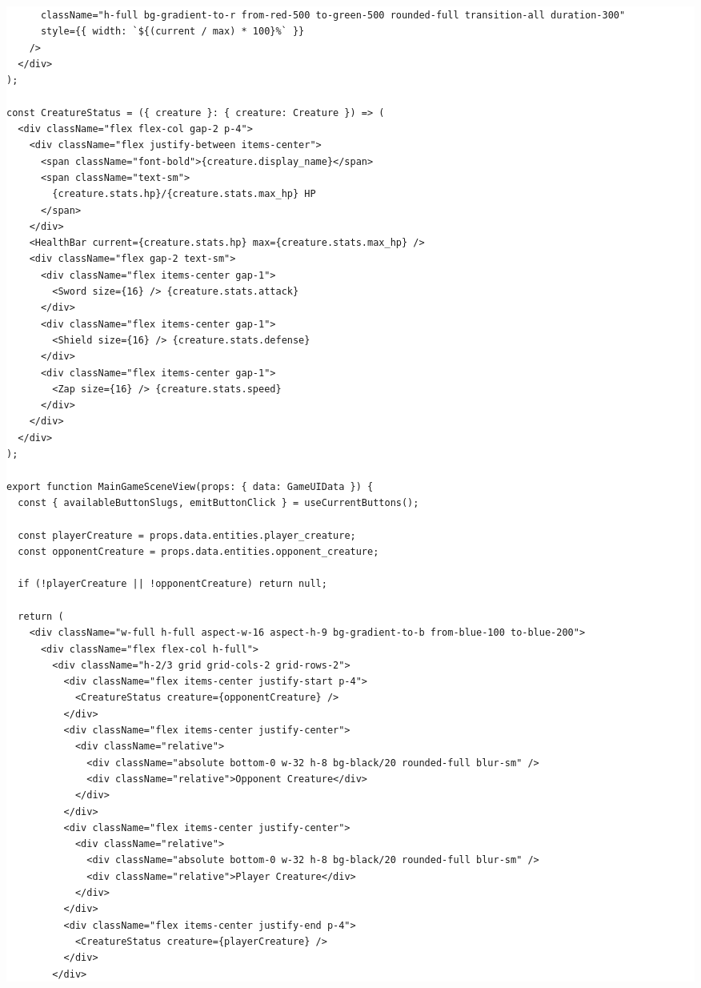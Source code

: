 ```tsx main_game/templates/MainGameScene.tsx
      className="h-full bg-gradient-to-r from-red-500 to-green-500 rounded-full transition-all duration-300"
      style={{ width: `${(current / max) * 100}%` }}
    />
  </div>
);

const CreatureStatus = ({ creature }: { creature: Creature }) => (
  <div className="flex flex-col gap-2 p-4">
    <div className="flex justify-between items-center">
      <span className="font-bold">{creature.display_name}</span>
      <span className="text-sm">
        {creature.stats.hp}/{creature.stats.max_hp} HP
      </span>
    </div>
    <HealthBar current={creature.stats.hp} max={creature.stats.max_hp} />
    <div className="flex gap-2 text-sm">
      <div className="flex items-center gap-1">
        <Sword size={16} /> {creature.stats.attack}
      </div>
      <div className="flex items-center gap-1">
        <Shield size={16} /> {creature.stats.defense}
      </div>
      <div className="flex items-center gap-1">
        <Zap size={16} /> {creature.stats.speed}
      </div>
    </div>
  </div>
);

export function MainGameSceneView(props: { data: GameUIData }) {
  const { availableButtonSlugs, emitButtonClick } = useCurrentButtons();

  const playerCreature = props.data.entities.player_creature;
  const opponentCreature = props.data.entities.opponent_creature;

  if (!playerCreature || !opponentCreature) return null;

  return (
    <div className="w-full h-full aspect-w-16 aspect-h-9 bg-gradient-to-b from-blue-100 to-blue-200">
      <div className="flex flex-col h-full">
        <div className="h-2/3 grid grid-cols-2 grid-rows-2">
          <div className="flex items-center justify-start p-4">
            <CreatureStatus creature={opponentCreature} />
          </div>
          <div className="flex items-center justify-center">
            <div className="relative">
              <div className="absolute bottom-0 w-32 h-8 bg-black/20 rounded-full blur-sm" />
              <div className="relative">Opponent Creature</div>
            </div>
          </div>
          <div className="flex items-center justify-center">
            <div className="relative">
              <div className="absolute bottom-0 w-32 h-8 bg-black/20 rounded-full blur-sm" />
              <div className="relative">Player Creature</div>
            </div>
          </div>
          <div className="flex items-center justify-end p-4">
            <CreatureStatus creature={playerCreature} />
          </div>
        </div>

```